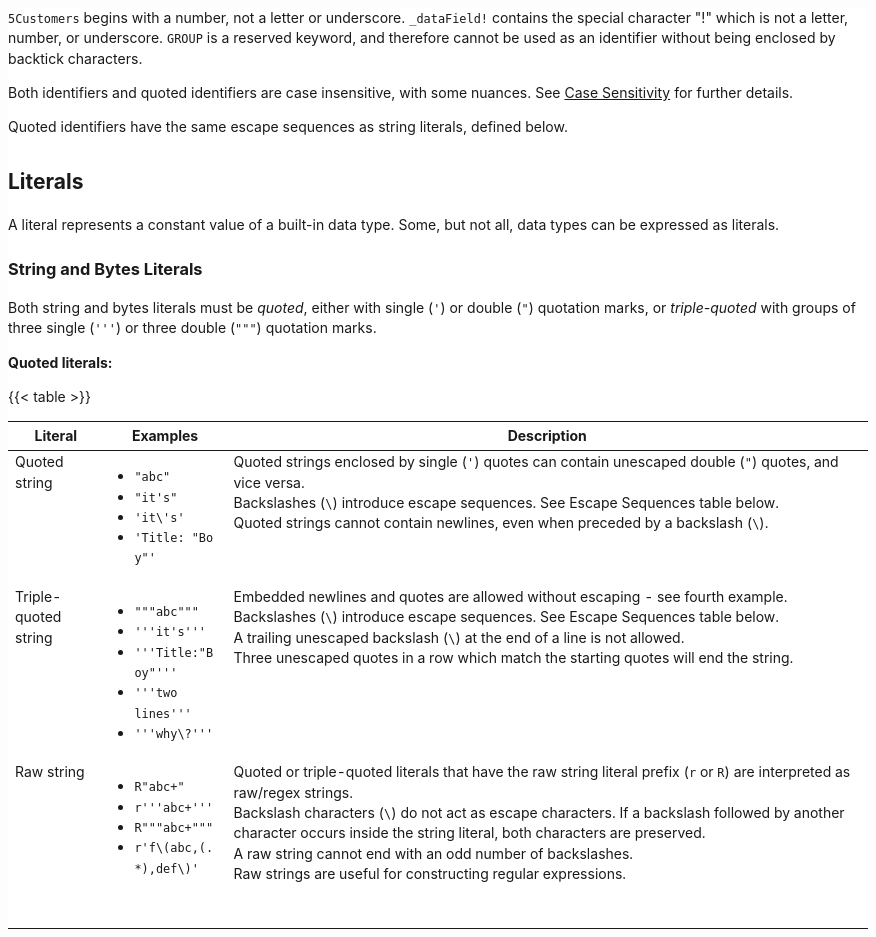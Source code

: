 <p><code>5Customers</code> begins with a number, not a letter or underscore. <code>_dataField!</code>
contains the special character "!" which is not a letter, number, or underscore.
<code>GROUP</code> is a reserved keyword, and therefore cannot be used as an identifier
without being enclosed by backtick characters.</p>

<p>Both identifiers and quoted identifiers are case insensitive, with some
nuances. See <a href="#case_sensitivity">Case Sensitivity</a> for further details.</p>

<p>Quoted identifiers have the same escape sequences as string literals,
defined below.</p>

<p><a id="literals"></a></p>

<h2>Literals</h2>

<p>A literal represents a constant value of a built-in data type. Some, but not
all, data types can be expressed as literals.</p>

<p><a id="string_and_bytes_literals"></a></p>

<h3 id="string-and-bytes-literals">String and Bytes Literals</h3>

<p>Both string and bytes literals must be <em>quoted</em>, either with single (<code>'</code>) or
double (<code>"</code>) quotation marks, or <em>triple-quoted</em> with groups of three single
(<code>'''</code>) or three double (<code>"""</code>) quotation marks.</p>

<p><strong>Quoted literals:</strong></p>

{{< table >}}
<table>
<thead>
<tr>
<th>Literal</th>
<th>Examples</th>
<th>Description</th>
</tr>
</thead>
<tbody>
<tr>
<td>Quoted string</td>
<td><ul><li><code>"abc"</code></li><li><code>"it's"</code></li><li><code>'it\'s'</code></li><li><code>'Title: "Boy"'</code></li></ul></td>
<td>Quoted strings enclosed by single (<code>'</code>) quotes can contain unescaped double (<code>"</code>) quotes, and vice versa. <br>Backslashes (<code>\</code>) introduce escape sequences. See Escape Sequences table below.<br>Quoted strings cannot contain newlines, even when preceded by a backslash (<code>\</code>).</br></br></td>
</tr>
<tr>
<td>Triple-quoted string</td>
<td><ul><li><code>"""abc"""</code></li><li><code>'''it's'''</code></li><li><code>'''Title:"Boy"'''</code></li><li><code>'''two<br>lines'''</br></code></li><li><code>'''why\?'''</code></li></ul></td>
<td>Embedded newlines and quotes are allowed without escaping - see fourth example.<br>Backslashes (<code>\</code>) introduce escape sequences. See Escape Sequences table below.<br>A trailing unescaped backslash (<code>\</code>) at the end of a line is not allowed.<br>Three unescaped quotes in a row which match the starting quotes will end the string.</br></br></br></td>
</tr>
<tr>
<td>Raw string</td>
<td><ul><li><code>R"abc+"</code></li><li> <code>r'''abc+'''</code></li><li> <code>R"""abc+"""</code></li><li><code>r'f\(abc,(.*),def\)'</code></li></ul></td>
<td>Quoted or triple-quoted literals that have the raw string literal prefix (<code>r</code> or <code>R</code>) are interpreted as raw/regex strings.<br>Backslash characters (<code>\</code>) do not act as escape characters. If a backslash followed by another character occurs inside the string literal, both characters are preserved.<br>A raw string cannot end with an odd number of backslashes.<br>Raw strings are useful for constructing regular expressions.</br></br></br></td>
</tr>
</tbody>